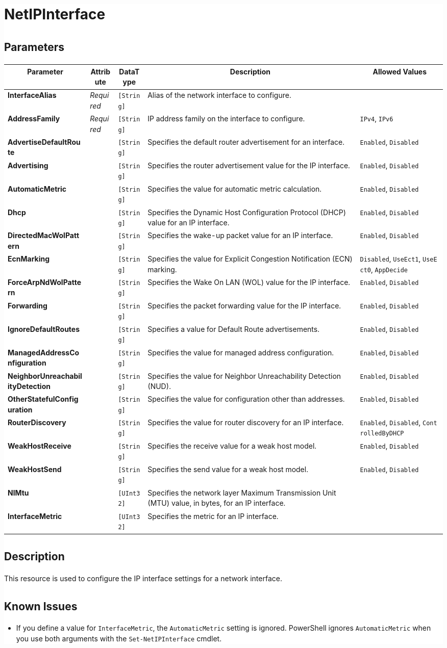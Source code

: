 # NetIPInterface

## Parameters

| Parameter                           | Attribute  | DataType   | Description                                                                                       | Allowed Values                                |
| ----------------------------------- | ---------- | ---------- | ------------------------------------------------------------------------------------------------- | --------------------------------------------- |
| **InterfaceAlias**                  | *Required* | `[String]` | Alias of the network interface to configure.                                                      |                                               |
| **AddressFamily**                   | *Required* | `[String]` | IP address family on the interface to configure.                                                  | `IPv4`, `IPv6`                                |
| **AdvertiseDefaultRoute**           |            | `[String]` | Specifies the default router advertisement for an interface.                                      | `Enabled`, `Disabled`                         |
| **Advertising**                     |            | `[String]` | Specifies the router advertisement value for the IP interface.                                    | `Enabled`, `Disabled`                         |
| **AutomaticMetric**                 |            | `[String]` | Specifies the value for automatic metric calculation.                                             | `Enabled`, `Disabled`                         |
| **Dhcp**                            |            | `[String]` | Specifies the Dynamic Host Configuration Protocol (DHCP) value for an IP interface.               | `Enabled`, `Disabled`                         |
| **DirectedMacWolPattern**           |            | `[String]` | Specifies the wake-up packet value for an IP interface.                                           | `Enabled`, `Disabled`                         |
| **EcnMarking**                      |            | `[String]` | Specifies the value for Explicit Congestion Notification (ECN) marking.                           | `Disabled`, `UseEct1`, `UseEct0`, `AppDecide` |
| **ForceArpNdWolPattern**            |            | `[String]` | Specifies the Wake On LAN (WOL) value for the IP interface.                                       | `Enabled`, `Disabled`                         |
| **Forwarding**                      |            | `[String]` | Specifies the packet forwarding value for the IP interface.                                       | `Enabled`, `Disabled`                         |
| **IgnoreDefaultRoutes**             |            | `[String]` | Specifies a value for Default Route advertisements.                                               | `Enabled`, `Disabled`                         |
| **ManagedAddressConfiguration**     |            | `[String]` | Specifies the value for managed address configuration.                                            | `Enabled`, `Disabled`                         |
| **NeighborUnreachabilityDetection** |            | `[String]` | Specifies the value for Neighbor Unreachability Detection (NUD).                                  | `Enabled`, `Disabled`                         |
| **OtherStatefulConfiguration**      |            | `[String]` | Specifies the value for configuration other than addresses.                                       | `Enabled`, `Disabled`                         |
| **RouterDiscovery**                 |            | `[String]` | Specifies the value for router discovery for an IP interface.                                     | `Enabled`, `Disabled`, `ControlledByDHCP`     |
| **WeakHostReceive**                 |            | `[String]` | Specifies the receive value for a weak host model.                                                | `Enabled`, `Disabled`                         |
| **WeakHostSend**                    |            | `[String]` | Specifies the send value for a weak host model.                                                   | `Enabled`, `Disabled`                         |
| **NlMtu**                           |            | `[UInt32]` | Specifies the network layer Maximum Transmission Unit (MTU) value, in bytes, for an IP interface. |                                               |
| **InterfaceMetric**                 |            | `[UInt32]` | Specifies the metric for an IP interface.                                                         |                                               |

## Description

This resource is used to configure the IP interface settings for a network interface.

## Known Issues

- If you define a value for `InterfaceMetric`, the `AutomaticMetric`
setting is ignored. PowerShell ignores `AutomaticMetric` when you
use both arguments with the `Set-NetIPInterface` cmdlet.
